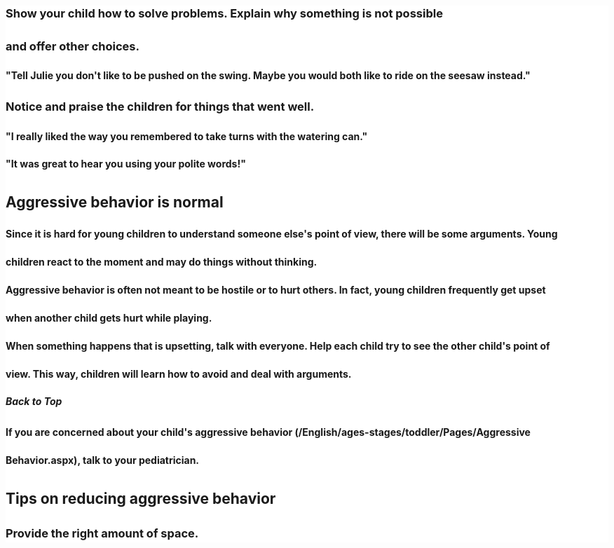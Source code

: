 ### Show your child how to solve problems. Explain why something is not possible 

### and offer other choices. 

#### "Tell Julie you don't like to be pushed on the swing. Maybe you would both like to ride on the seesaw instead." 

### Notice and praise the children for things that went well. 

#### "I really liked the way you remembered to take turns with the watering can." 

#### "It was great to hear you using your polite words!" 

## Aggressive behavior is normal 

#### Since it is hard for young children to understand someone else's point of view, there will be some arguments. Young 

#### children react to the moment and may do things without thinking. 

#### Aggressive behavior is often not meant to be hostile or to hurt others. In fact, young children frequently get upset 

#### when another child gets hurt while playing. 

#### When something happens that is upsetting, talk with everyone. Help each child try to see the other child's point of 

#### view. This way, children will learn how to avoid and deal with arguments. 

##### Back to Top 


#### If you are concerned about your child's aggressive behavior (/English/ages-stages/toddler/Pages/Aggressive

#### Behavior.aspx), talk to your pediatrician. 

## Tips on reducing aggressive behavior 

### Provide the right amount of space. 
